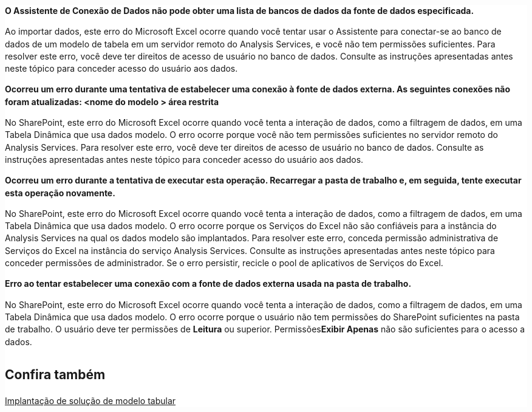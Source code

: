  **O Assistente de Conexão de Dados não pode obter uma lista de bancos de dados da fonte de dados especificada.**  
  
 Ao importar dados, este erro do Microsoft Excel ocorre quando você tentar usar o Assistente para conectar-se ao banco de dados de um modelo de tabela em um servidor remoto do Analysis Services, e você não tem permissões suficientes. Para resolver este erro, você deve ter direitos de acesso de usuário no banco de dados. Consulte as instruções apresentadas antes neste tópico para conceder acesso do usuário aos dados.  
  
 **Ocorreu um erro durante uma tentativa de estabelecer uma conexão à fonte de dados externa. As seguintes conexões não foram atualizadas: \<nome do modelo > área restrita**  
  
 No SharePoint, este erro do Microsoft Excel ocorre quando você tenta a interação de dados, como a filtragem de dados, em uma Tabela Dinâmica que usa dados modelo. O erro ocorre porque você não tem permissões suficientes no servidor remoto do Analysis Services. Para resolver este erro, você deve ter direitos de acesso de usuário no banco de dados. Consulte as instruções apresentadas antes neste tópico para conceder acesso do usuário aos dados.  
  
 **Ocorreu um erro durante a tentativa de executar esta operação. Recarregar a pasta de trabalho e, em seguida, tente executar esta operação novamente.**  
  
 No SharePoint, este erro do Microsoft Excel ocorre quando você tenta a interação de dados, como a filtragem de dados, em uma Tabela Dinâmica que usa dados modelo. O erro ocorre porque os Serviços do Excel não são confiáveis para a instância do Analysis Services na qual os dados modelo são implantados. Para resolver este erro, conceda permissão administrativa de Serviços do Excel na instância do serviço Analysis Services. Consulte as instruções apresentadas antes neste tópico para conceder permissões de administrador. Se o erro persistir, recicle o pool de aplicativos de Serviços do Excel.  
  
 **Erro ao tentar estabelecer uma conexão com a fonte de dados externa usada na pasta de trabalho.**  
  
 No SharePoint, este erro do Microsoft Excel ocorre quando você tenta a interação de dados, como a filtragem de dados, em uma Tabela Dinâmica que usa dados modelo. O erro ocorre porque o usuário não tem permissões do SharePoint suficientes na pasta de trabalho. O usuário deve ter permissões de **Leitura** ou superior. Permissões**Exibir Apenas** não são suficientes para o acesso a dados.  
  
## <a name="see-also"></a>Confira também  
 [Implantação de solução de modelo tabular](../../analysis-services/tabular-models/tabular-model-solution-deployment-ssas-tabular.md)  
  
  
